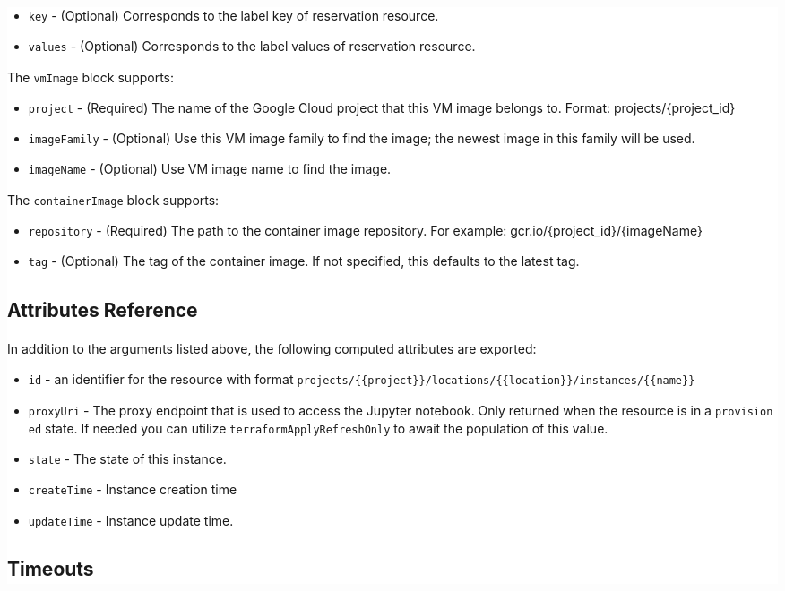 *   `key` -
    (Optional)
    Corresponds to the label key of reservation resource.

*   `values` -
    (Optional)
    Corresponds to the label values of reservation resource.

<a name="nested_vm_image"></a>The `vmImage` block supports:

*   `project` -
    (Required)
    The name of the Google Cloud project that this VM image belongs to.
    Format: projects/{project\_id}

*   `imageFamily` -
    (Optional)
    Use this VM image family to find the image; the newest image in this family will be used.

*   `imageName` -
    (Optional)
    Use VM image name to find the image.

<a name="nested_container_image"></a>The `containerImage` block supports:

*   `repository` -
    (Required)
    The path to the container image repository.
    For example: gcr.io/{project\_id}/{imageName}

*   `tag` -
    (Optional)
    The tag of the container image. If not specified, this defaults to the latest tag.

## Attributes Reference

In addition to the arguments listed above, the following computed attributes are exported:

*   `id` - an identifier for the resource with format `projects/{{project}}/locations/{{location}}/instances/{{name}}`

*   `proxyUri` -
    The proxy endpoint that is used to access the Jupyter notebook.
    Only returned when the resource is in a `provisioned` state. If
    needed you can utilize `terraformApplyRefreshOnly` to await
    the population of this value.

*   `state` -
    The state of this instance.

*   `createTime` -
    Instance creation time

*   `updateTime` -
    Instance update time.

## Timeouts
